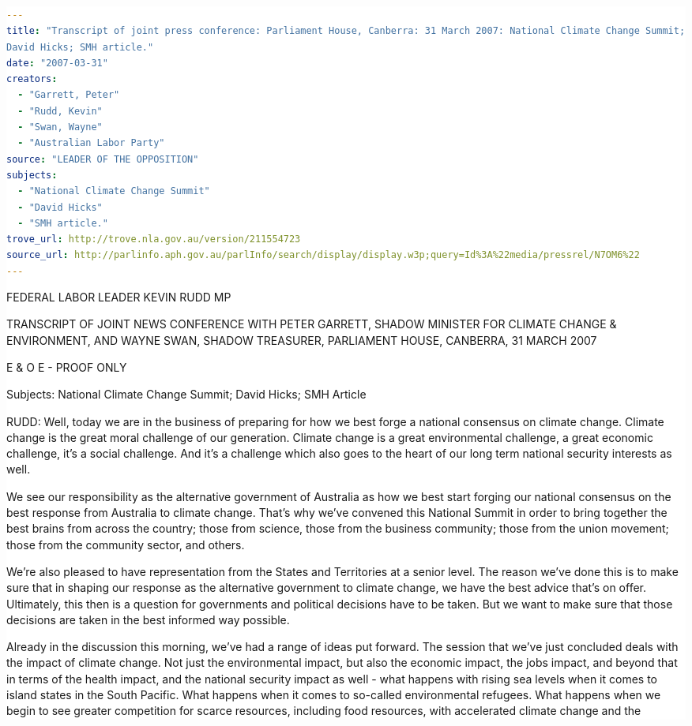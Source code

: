 ```yaml
---
title: "Transcript of joint press conference: Parliament House, Canberra: 31 March 2007: National Climate Change Summit; David Hicks; SMH article."
date: "2007-03-31"
creators:
  - "Garrett, Peter"
  - "Rudd, Kevin"
  - "Swan, Wayne"
  - "Australian Labor Party"
source: "LEADER OF THE OPPOSITION"
subjects:
  - "National Climate Change Summit"
  - "David Hicks"
  - "SMH article."
trove_url: http://trove.nla.gov.au/version/211554723
source_url: http://parlinfo.aph.gov.au/parlInfo/search/display/display.w3p;query=Id%3A%22media/pressrel/N7OM6%22
---
```


 

 

 FEDERAL LABOR LEADER  KEVIN RUDD MP   

 TRANSCRIPT OF JOINT NEWS CONFERENCE WITH PETER GARRETT,  SHADOW MINISTER FOR CLIMATE CHANGE & ENVIRONMENT, AND  WAYNE SWAN, SHADOW TREASURER, PARLIAMENT HOUSE,  CANBERRA, 31 MARCH 2007   

 E & O E - PROOF ONLY   

 Subjects:  National Climate Change Summit; David Hicks; SMH  Article    

 RUDD:  Well, today we are in the business of preparing for how we  best forge a national consensus on climate change. Climate change is the great  moral challenge of our generation.  Climate change is a great environmental  challenge, a great economic challenge, it’s a social challenge.  And it’s a  challenge which also goes to the heart of our long term national security interests  as well.   

 We see our responsibility as the alternative government of Australia as how we  best start forging our national consensus on the best response from Australia to  climate change.  That’s why we’ve convened this National Summit in order to  bring together the best brains from across the country; those from science, those  from the business community; those from the union movement; those from the  community sector, and others.    

 We’re also pleased to have representation from the States and Territories at a  senior level.  The reason we’ve done this is to make sure that in shaping our  response as the alternative government to climate change, we have the best  advice that’s on offer.  Ultimately, this then is a question for governments and  political decisions have to be taken.  But we want to make sure that those  decisions are taken in the best informed way possible.     

 Already in the discussion this morning, we’ve had a range of ideas put forward.   The session that we’ve just concluded deals with the impact of climate change.   Not just the environmental impact, but also the economic impact, the jobs impact,  and beyond that in terms of the health impact, and the national security impact as  well - what happens with rising sea levels when it comes to island states in the  South Pacific.  What happens when it comes to so-called environmental  refugees.  What happens when we begin to see greater competition for scarce  resources, including food resources, with accelerated climate change and the 
